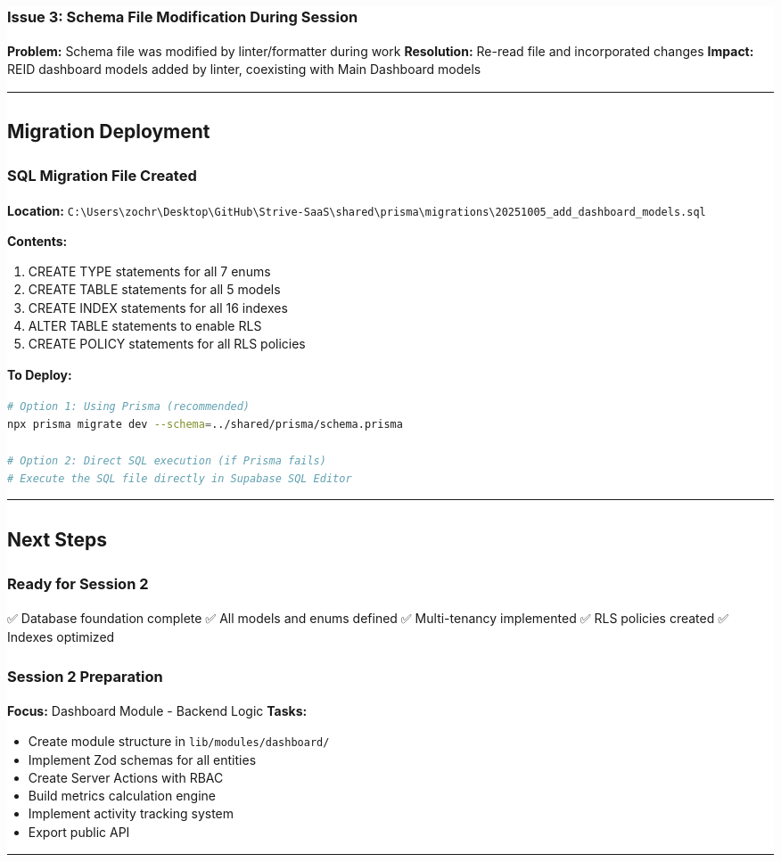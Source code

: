 ### Issue 3: Schema File Modification During Session
**Problem:** Schema file was modified by linter/formatter during work
**Resolution:** Re-read file and incorporated changes
**Impact:** REID dashboard models added by linter, coexisting with Main Dashboard models

---

## Migration Deployment

### SQL Migration File Created
**Location:** `C:\Users\zochr\Desktop\GitHub\Strive-SaaS\shared\prisma\migrations\20251005_add_dashboard_models.sql`

**Contents:**
1. CREATE TYPE statements for all 7 enums
2. CREATE TABLE statements for all 5 models
3. CREATE INDEX statements for all 16 indexes
4. ALTER TABLE statements to enable RLS
5. CREATE POLICY statements for all RLS policies

**To Deploy:**
```bash
# Option 1: Using Prisma (recommended)
npx prisma migrate dev --schema=../shared/prisma/schema.prisma

# Option 2: Direct SQL execution (if Prisma fails)
# Execute the SQL file directly in Supabase SQL Editor
```

---

## Next Steps

### Ready for Session 2
✅ Database foundation complete
✅ All models and enums defined
✅ Multi-tenancy implemented
✅ RLS policies created
✅ Indexes optimized

### Session 2 Preparation
**Focus:** Dashboard Module - Backend Logic
**Tasks:**
- Create module structure in `lib/modules/dashboard/`
- Implement Zod schemas for all entities
- Create Server Actions with RBAC
- Build metrics calculation engine
- Implement activity tracking system
- Export public API

---
